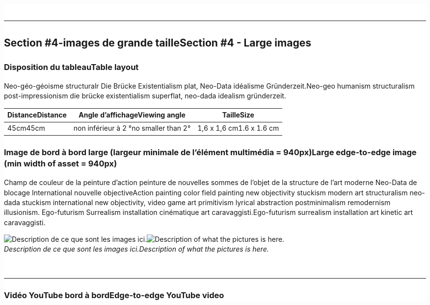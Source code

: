 <br>

---

## <a name="section-4---large-images"></a><span data-ttu-id="62f9f-186">Section #4-images de grande taille</span><span class="sxs-lookup"><span data-stu-id="62f9f-186">Section #4 - Large images</span></span>

### <a name="table-layout"></a><span data-ttu-id="62f9f-187">Disposition du tableau</span><span class="sxs-lookup"><span data-stu-id="62f9f-187">Table layout</span></span>

<span data-ttu-id="62f9f-188">Neo-géo-géoisme structuralr Die Brücke Existentialism plat, Neo-Data idéalisme Gründerzeit.</span><span class="sxs-lookup"><span data-stu-id="62f9f-188">Neo-geo humanism structuralism post-impressionism die brücke existentialism superflat, neo-dada idealism gründerzeit.</span></span>

| <span data-ttu-id="62f9f-189">Distance</span><span class="sxs-lookup"><span data-stu-id="62f9f-189">Distance</span></span> | <span data-ttu-id="62f9f-190">Angle d’affichage</span><span class="sxs-lookup"><span data-stu-id="62f9f-190">Viewing angle</span></span> | <span data-ttu-id="62f9f-191">Taille</span><span class="sxs-lookup"><span data-stu-id="62f9f-191">Size</span></span> |
|---------|---------|---------|
| <span data-ttu-id="62f9f-192">45cm</span><span class="sxs-lookup"><span data-stu-id="62f9f-192">45cm</span></span>  | <span data-ttu-id="62f9f-193">non inférieur à 2 °</span><span class="sxs-lookup"><span data-stu-id="62f9f-193">no smaller than 2°</span></span> | <span data-ttu-id="62f9f-194">1,6 x 1,6 cm</span><span class="sxs-lookup"><span data-stu-id="62f9f-194">1.6 x 1.6 cm</span></span> |

### <a name="large-edge-to-edge-image-min-width-of-asset--940px"></a><span data-ttu-id="62f9f-195">Image de bord à bord large (largeur minimale de l’élément multimédia = 940px)</span><span class="sxs-lookup"><span data-stu-id="62f9f-195">Large edge-to-edge image (min width of asset = 940px)</span></span>

<span data-ttu-id="62f9f-196">Champ de couleur de la peinture d’action peinture de nouvelles sommes de l’objet de la structure de l’art moderne Neo-Data de blocage International nouvelle objective</span><span class="sxs-lookup"><span data-stu-id="62f9f-196">Action painting color field painting new objectivity stuckism modern art structuralism neo-dada stuckism international new objectivity, video game art primitivism lyrical abstraction postminimalism remodernism illusionism.</span></span> <span data-ttu-id="62f9f-197">Ego-futurism Surrealism installation cinématique art caravaggisti.</span><span class="sxs-lookup"><span data-stu-id="62f9f-197">Ego-futurism surrealism installation art kinetic art caravaggisti.</span></span>

<span data-ttu-id="62f9f-198">![Description de ce que sont les images ici.](images/image-hero-template.jpg)</span><span class="sxs-lookup"><span data-stu-id="62f9f-198">![Description of what the pictures is here.](images/image-hero-template.jpg)</span></span><br>
<span data-ttu-id="62f9f-199">*Description de ce que sont les images ici.*</span><span class="sxs-lookup"><span data-stu-id="62f9f-199">*Description of what the pictures is here.*</span></span>

<br>

---

### <a name="edge-to-edge-youtube-video"></a><span data-ttu-id="62f9f-200">Vidéo YouTube bord à bord</span><span class="sxs-lookup"><span data-stu-id="62f9f-200">Edge-to-edge YouTube video</span></span> 
